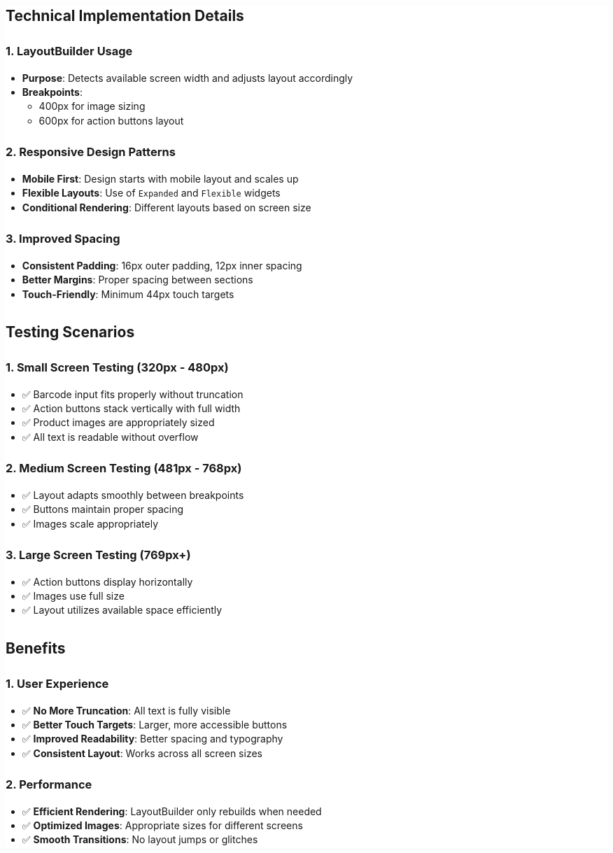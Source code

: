 ## Technical Implementation Details

### 1. LayoutBuilder Usage
- **Purpose**: Detects available screen width and adjusts layout accordingly
- **Breakpoints**: 
  - 400px for image sizing
  - 600px for action buttons layout

### 2. Responsive Design Patterns
- **Mobile First**: Design starts with mobile layout and scales up
- **Flexible Layouts**: Use of `Expanded` and `Flexible` widgets
- **Conditional Rendering**: Different layouts based on screen size

### 3. Improved Spacing
- **Consistent Padding**: 16px outer padding, 12px inner spacing
- **Better Margins**: Proper spacing between sections
- **Touch-Friendly**: Minimum 44px touch targets

## Testing Scenarios

### 1. Small Screen Testing (320px - 480px)
- ✅ Barcode input fits properly without truncation
- ✅ Action buttons stack vertically with full width
- ✅ Product images are appropriately sized
- ✅ All text is readable without overflow

### 2. Medium Screen Testing (481px - 768px)
- ✅ Layout adapts smoothly between breakpoints
- ✅ Buttons maintain proper spacing
- ✅ Images scale appropriately

### 3. Large Screen Testing (769px+)
- ✅ Action buttons display horizontally
- ✅ Images use full size
- ✅ Layout utilizes available space efficiently

## Benefits

### 1. User Experience
- ✅ **No More Truncation**: All text is fully visible
- ✅ **Better Touch Targets**: Larger, more accessible buttons
- ✅ **Improved Readability**: Better spacing and typography
- ✅ **Consistent Layout**: Works across all screen sizes

### 2. Performance
- ✅ **Efficient Rendering**: LayoutBuilder only rebuilds when needed
- ✅ **Optimized Images**: Appropriate sizes for different screens
- ✅ **Smooth Transitions**: No layout jumps or glitches
